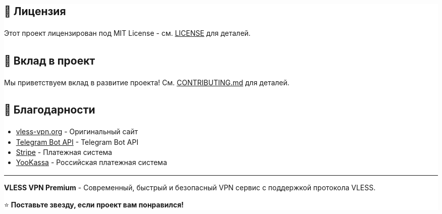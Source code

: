 ## 📄 Лицензия

Этот проект лицензирован под MIT License - см. [LICENSE](LICENSE) для деталей.

## 🤝 Вклад в проект

Мы приветствуем вклад в развитие проекта! См. [CONTRIBUTING.md](CONTRIBUTING.md) для деталей.

## 🙏 Благодарности

- [vless-vpn.org](https://vless-vpn.org/) - Оригинальный сайт
- [Telegram Bot API](https://core.telegram.org/bots/api) - Telegram Bot API
- [Stripe](https://stripe.com/) - Платежная система
- [YooKassa](https://yookassa.ru/) - Российская платежная система

---

**VLESS VPN Premium** - Современный, быстрый и безопасный VPN сервис с поддержкой протокола VLESS.

⭐ **Поставьте звезду, если проект вам понравился!**
